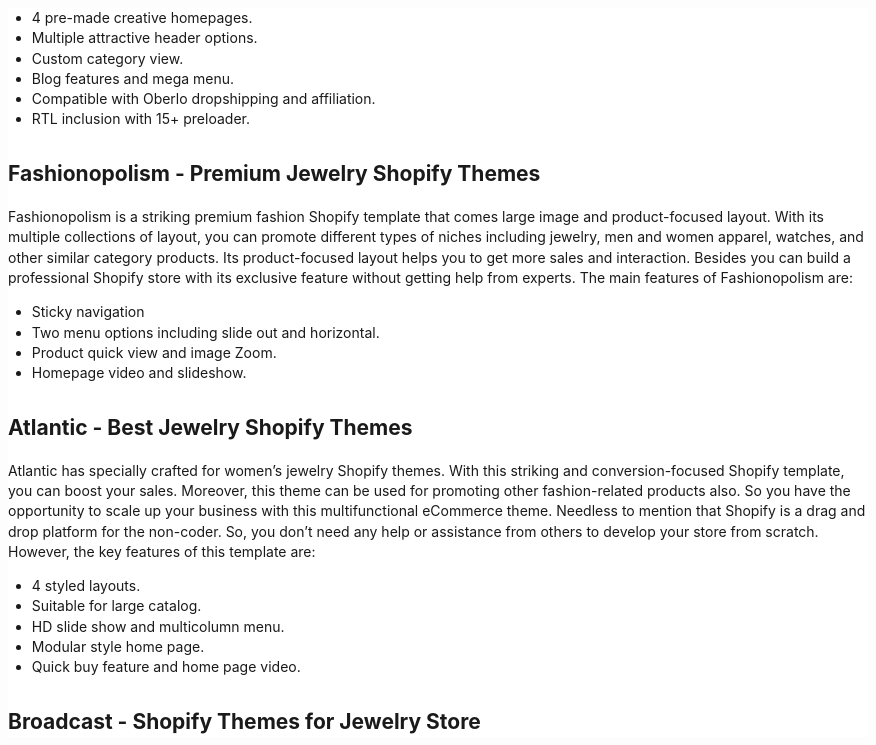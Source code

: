 - 4 pre-made creative homepages.
- Multiple attractive header options.
- Custom category view.
- Blog features and mega menu.
- Compatible with Oberlo dropshipping and affiliation.
- RTL inclusion with 15+ preloader.

<Download href="https://1.envato.market/LKnO3Y"/>
<Demo href="https://1.envato.market/55AyGj"/>

## Fashionopolism - Premium Jewelry Shopify Themes

<Mockup src="/blog/fashionopolism.webp" alt="premium jewelry Shopify template"/>

Fashionopolism is a striking premium fashion Shopify template that comes large image and product-focused layout. With its multiple collections of layout, you can promote different types of niches including jewelry, men and women apparel, watches, and other similar category products. Its product-focused layout helps you to get more sales and interaction. Besides you can build a professional Shopify store with its exclusive feature without getting help from experts. The main features of Fashionopolism are:

- Sticky navigation
- Two menu options including slide out and horizontal.
- Product quick view and image Zoom.
- Homepage video and slideshow.

<Download href="https://themes.shopify.com/themes/fashionopolism/styles/galleria/?ref=themefisher"/>
<Demo href="https://fashionopolism-galleria.myshopify.com/"/>

## Atlantic - Best Jewelry Shopify Themes

<Mockup src="/blog/atlantic.webp" alt="Atlantic - Best Jewelry Shopify Themes"/>

Atlantic has specially crafted for women’s jewelry Shopify themes. With this striking and conversion-focused Shopify template, you can boost your sales. Moreover, this theme can be used for promoting other fashion-related products also. So you have the opportunity to scale up your business with this multifunctional eCommerce theme. Needless to mention that Shopify is a drag and drop platform for the non-coder. So, you don’t need any help or assistance from others to develop your store from scratch. However, the key features of this template are:

- 4 styled layouts.
- Suitable for large catalog.
- HD slide show and multicolumn menu.
- Modular style home page.
- Quick buy feature and home page video.

<Download href="https://themes.shopify.com/themes/atlantic/styles/chic/?ref=themefisher"/>
<Demo href="https://atlantic-theme-chic.myshopify.com/"/>

## Broadcast - Shopify Themes for Jewelry Store

<Mockup src="/blog/broadcast.webp" alt="Broadcast - Shopify Themes for Jewelry Store"/>
